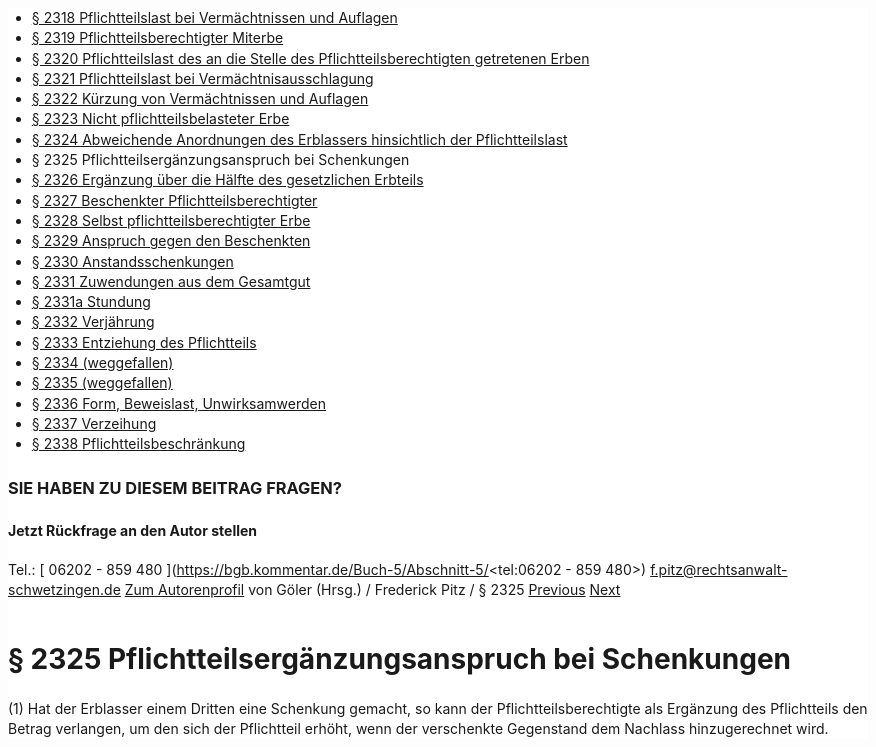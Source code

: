   * [ § 2318 Pflichtteilslast bei Vermächtnissen und Auflagen ](https://bgb.kommentar.de/Buch-5/Abschnitt-5/</Buch-5/Abschnitt-5/Pflichtteilslast-bei-Vermaechtnissen-und-Auflagen>)
  * [ § 2319 Pflichtteilsberechtigter Miterbe ](https://bgb.kommentar.de/Buch-5/Abschnitt-5/</Buch-5/Abschnitt-5/Pflichtteilsberechtigter-Miterbe>)
  * [ § 2320 Pflichtteilslast des an die Stelle des Pflichtteilsberechtigten getretenen Erben ](https://bgb.kommentar.de/Buch-5/Abschnitt-5/</Buch-5/Abschnitt-5/Pflichtteilslast-des-an-die-Stelle-des-Pflichtteilsberechtigten-getretenen-Erben>)
  * [ § 2321 Pflichtteilslast bei Vermächtnisausschlagung ](https://bgb.kommentar.de/Buch-5/Abschnitt-5/</Buch-5/Abschnitt-5/Pflichtteilslast-bei-Vermaechtnisausschlagung>)
  * [ § 2322 Kürzung von Vermächtnissen und Auflagen ](https://bgb.kommentar.de/Buch-5/Abschnitt-5/</Buch-5/Abschnitt-5/Kuerzung-von-Vermaechtnissen-und-Auflagen>)
  * [ § 2323 Nicht pflichtteilsbelasteter Erbe ](https://bgb.kommentar.de/Buch-5/Abschnitt-5/</Buch-5/Abschnitt-5/Nicht-pflichtteilsbelasteter-Erbe>)
  * [ § 2324 Abweichende Anordnungen des Erblassers hinsichtlich der Pflichtteilslast ](https://bgb.kommentar.de/Buch-5/Abschnitt-5/</Buch-5/Abschnitt-5/Abweichende-Anordnungen-des-Erblassers-hinsichtlich-der-Pflichtteilslast>)
  * § 2325 Pflichtteilsergänzungsanspruch bei Schenkungen 
  * [ § 2326 Ergänzung über die Hälfte des gesetzlichen Erbteils ](https://bgb.kommentar.de/Buch-5/Abschnitt-5/</Buch-5/Abschnitt-5/Ergaenzung-ueber-die-Haelfte-des-gesetzlichen-Erbteils>)
  * [ § 2327 Beschenkter Pflichtteilsberechtigter ](https://bgb.kommentar.de/Buch-5/Abschnitt-5/</Buch-5/Abschnitt-5/Beschenkter-Pflichtteilsberechtigter>)
  * [ § 2328 Selbst pflichtteilsberechtigter Erbe ](https://bgb.kommentar.de/Buch-5/Abschnitt-5/</Buch-5/Abschnitt-5/Selbst-pflichtteilsberechtigter-Erbe>)
  * [ § 2329 Anspruch gegen den Beschenkten ](https://bgb.kommentar.de/Buch-5/Abschnitt-5/</Buch-5/Abschnitt-5/Anspruch-gegen-den-Beschenkten>)
  * [ § 2330 Anstandsschenkungen ](https://bgb.kommentar.de/Buch-5/Abschnitt-5/</Buch-5/Abschnitt-5/Anstandsschenkungen>)
  * [ § 2331 Zuwendungen aus dem Gesamtgut ](https://bgb.kommentar.de/Buch-5/Abschnitt-5/</Buch-5/Abschnitt-5/Zuwendungen-aus-dem-Gesamtgut>)
  * [ § 2331a Stundung ](https://bgb.kommentar.de/Buch-5/Abschnitt-5/</Buch-5/Abschnitt-5/Stundung>)
  * [ § 2332 Verjährung ](https://bgb.kommentar.de/Buch-5/Abschnitt-5/</Buch-5/Abschnitt-5/Verjaehrung>)
  * [ § 2333 Entziehung des Pflichtteils ](https://bgb.kommentar.de/Buch-5/Abschnitt-5/</Buch-5/Abschnitt-5/Entziehung-des-Pflichtteils>)
  * [ § 2334 (weggefallen) ](https://bgb.kommentar.de/Buch-5/Abschnitt-5/</Buch-5/Abschnitt-5/weggefallen>)
  * [ § 2335 (weggefallen) ](https://bgb.kommentar.de/Buch-5/Abschnitt-5/</Buch-5/Abschnitt-5/weggefallen2>)
  * [ § 2336 Form, Beweislast, Unwirksamwerden ](https://bgb.kommentar.de/Buch-5/Abschnitt-5/</Buch-5/Abschnitt-5/Form-Beweislast-Unwirksamwerden>)
  * [ § 2337 Verzeihung ](https://bgb.kommentar.de/Buch-5/Abschnitt-5/</Buch-5/Abschnitt-5/Verzeihung>)
  * [ § 2338 Pflichtteilsbeschränkung ](https://bgb.kommentar.de/Buch-5/Abschnitt-5/</Buch-5/Abschnitt-5/Pflichtteilsbeschraenkung>)


### SIE HABEN ZU DIESEM BEITRAG FRAGEN?
####  Jetzt Rückfrage an den Autor stellen 
Tel.: [ 06202 - 859 480 ](https://bgb.kommentar.de/Buch-5/Abschnitt-5/<tel:06202 - 859 480>) f.pitz@rechtsanwalt-schwetzingen.de [Zum Autorenprofil](https://bgb.kommentar.de/Buch-5/Abschnitt-5/<#autorKanzlei28100>)
von Göler (Hrsg.) /  Frederick Pitz / § 2325 
[Previous](https://bgb.kommentar.de/Buch-5/Abschnitt-5/</Buch-5/Abschnitt-5/Abweichende-Anordnungen-des-Erblassers-hinsichtlich-der-Pflichtteilslast> "§ 2324 Abweichende Anordnungen des Erblassers hinsichtlich der Pflichtteilslast") [Next](https://bgb.kommentar.de/Buch-5/Abschnitt-5/</Buch-5/Abschnitt-5/Ergaenzung-ueber-die-Haelfte-des-gesetzlichen-Erbteils> "§ 2326 Ergänzung über die Hälfte des gesetzlichen Erbteils")
# § 2325 Pflichtteilsergänzungsanspruch bei Schenkungen
(1) Hat der Erblasser einem Dritten eine Schenkung gemacht, so kann der Pflichtteilsberechtigte als Ergänzung des Pflichtteils den Betrag verlangen, um den sich der Pflichtteil erhöht, wenn der verschenkte Gegenstand dem Nachlass hinzugerechnet wird.